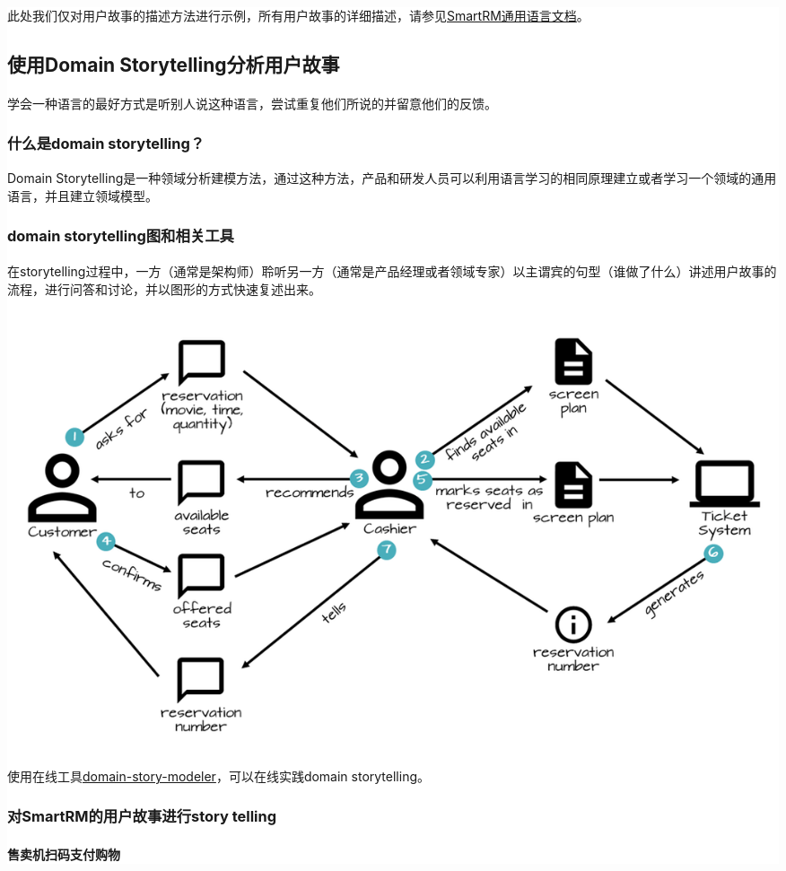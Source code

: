 此处我们仅对用户故事的描述方法进行示例，所有用户故事的详细描述，请参见[SmartRM通用语言文档](SmartRM通用语言文档.md)。

## 使用Domain Storytelling分析用户故事

学会一种语言的最好方式是听别人说这种语言，尝试重复他们所说的并留意他们的反馈。

### 什么是domain storytelling？

Domain Storytelling是一种领域分析建模方法，通过这种方法，产品和研发人员可以利用语言学习的相同原理建立或者学习一个领域的通用语言，并且建立领域模型。

### domain storytelling图和相关工具

在storytelling过程中，一方（通常是架构师）聆听另一方（通常是产品经理或者领域专家）以主谓宾的句型（谁做了什么）讲述用户故事的流程，进行问答和讨论，并以图形的方式快速复述出来。

![dst_egpm](./image/dst_egpm.png)

使用在线工具[domain-story-modeler](https://github.com/WPS/domain-story-modeler)，可以在线实践domain storytelling。

### 对SmartRM的用户故事进行story telling

#### 售卖机扫码支付购物
